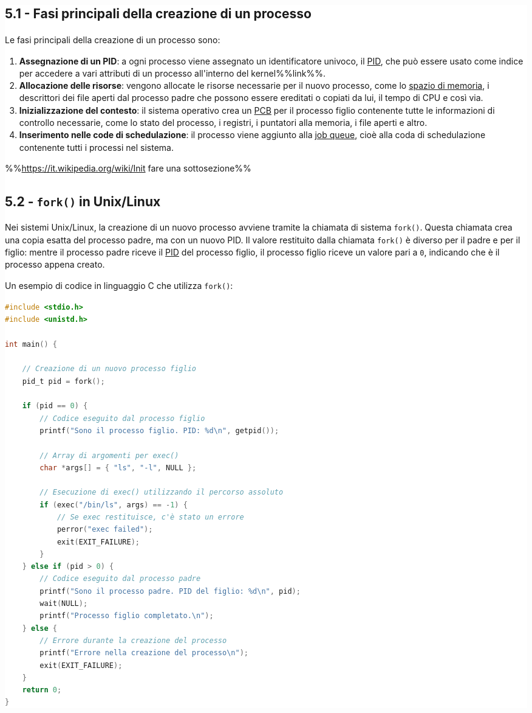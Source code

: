## 5.1 - Fasi principali della creazione di un processo

Le fasi principali della creazione di un processo sono:
1. **Assegnazione di un PID**: a ogni processo viene assegnato un identificatore univoco, il [PID](Processi.md#2.4%20-%20Process%20ID%20(PID)), che può essere usato come indice per accedere a vari attributi di un processo all'interno del kernel%%link%%.
2. **Allocazione delle risorse**: vengono allocate le risorse necessarie per il nuovo processo, come lo [spazio di memoria](Processi.md#2.5%20-%20Spazio%20di%20memoria), i descrittori dei file aperti dal processo padre che possono essere ereditati o copiati da lui, il tempo di CPU e così via.
3. **Inizializzazione del contesto**: il sistema operativo crea un [PCB](Processi.md#2%20-%20Il%20PCB%20e%20le%20informazioni%20sul%20processo) per il processo figlio contenente tutte le informazioni di controllo necessarie, come lo stato del processo, i registri, i puntatori alla memoria, i file aperti e altro.
4. **Inserimento nelle code di schedulazione**: il processo viene aggiunto alla [job queue](Processi.md#3.2.1%20-%20Principali%20code%20di%20schedulazione), cioè alla coda di schedulazione contenente tutti i processi nel sistema.

%%https://it.wikipedia.org/wiki/Init
fare una sottosezione%%

## 5.2 - `fork()` in Unix/Linux

Nei sistemi Unix/Linux, la creazione di un nuovo processo avviene tramite la chiamata di sistema `fork()`. Questa chiamata crea una copia esatta del processo padre, ma con un nuovo PID. Il valore restituito dalla chiamata `fork()` è diverso per il padre e per il figlio: mentre il processo padre riceve il [PID](Processi.md#2.4%20-%20Process%20ID%20(PID)) del processo figlio, il processo figlio riceve un valore pari a `0`, indicando che è il processo appena creato.

Un esempio di codice in linguaggio C che utilizza `fork()`:

```c
#include <stdio.h>
#include <unistd.h>

int main() {

	// Creazione di un nuovo processo figlio
    pid_t pid = fork();

    if (pid == 0) {
        // Codice eseguito dal processo figlio
        printf("Sono il processo figlio. PID: %d\n", getpid());
        
        // Array di argomenti per exec()
        char *args[] = { "ls", "-l", NULL };

        // Esecuzione di exec() utilizzando il percorso assoluto
        if (exec("/bin/ls", args) == -1) {
            // Se exec restituisce, c'è stato un errore
            perror("exec failed");
            exit(EXIT_FAILURE);
        }
    } else if (pid > 0) {
        // Codice eseguito dal processo padre
        printf("Sono il processo padre. PID del figlio: %d\n", pid);
        wait(NULL);
        printf("Processo figlio completato.\n");
    } else {
        // Errore durante la creazione del processo
        printf("Errore nella creazione del processo\n");
        exit(EXIT_FAILURE);
    }
    return 0;
}
```